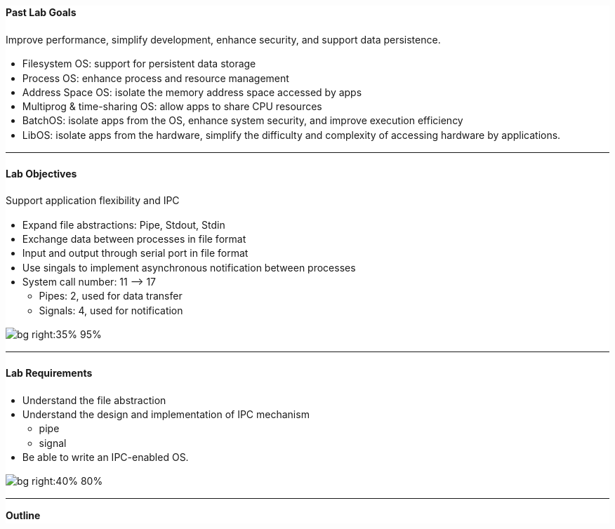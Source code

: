 #### Past Lab Goals

Improve performance, simplify development, enhance security, and support data persistence.
- Filesystem OS: support for persistent data storage
- Process OS: enhance process and resource management
- Address Space OS: isolate the memory address space accessed by apps
- Multiprog & time-sharing OS: allow apps to share CPU resources
- BatchOS: isolate apps from the OS, enhance system security, and improve execution efficiency
- LibOS: isolate apps from the hardware, simplify the difficulty and complexity of accessing hardware by applications.

---
<style scoped>
{
  font-size: 28px
}
</style>

#### Lab Objectives
Support application flexibility and IPC
- Expand file abstractions: Pipe, Stdout, Stdin
- Exchange data between processes in file format
- Input and output through serial port in file format
- Use singals to implement asynchronous notification between processes
- System call number: 11 --> 17
  - Pipes: 2, used for data transfer
  - Signals: 4, used for notification

![bg right:35% 95%](figs/ipc-os-detail-2.png)

---

#### Lab Requirements

- Understand the file abstraction
- Understand the design and implementation of IPC mechanism
   - pipe
   - signal
- Be able to write an IPC-enabled OS.



![bg right:40% 80%](figs/velociraptor.png)



---
<style scoped>
{
  font-size: 30px
}
</style>

**Outline**
